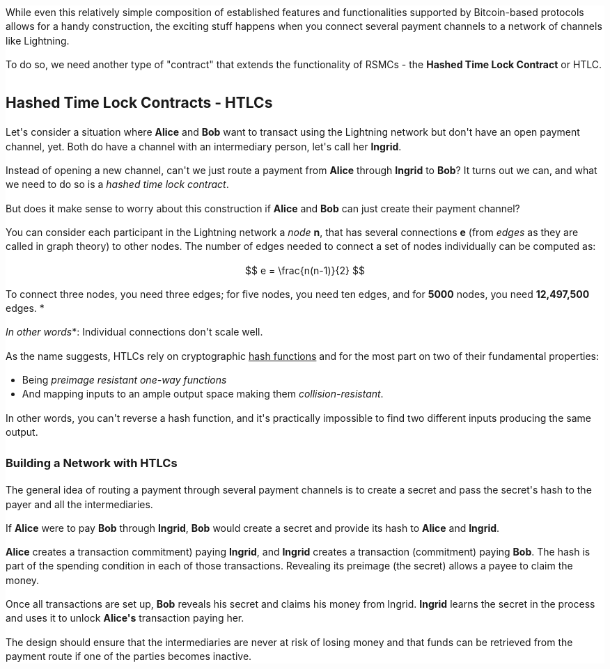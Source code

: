 While even this relatively simple composition of established features and functionalities supported by Bitcoin-based protocols allows for a handy construction, the exciting stuff happens when you connect several payment channels to a network of channels like Lightning. 

To do so, we need another type of "contract" that extends the functionality of RSMCs - the **Hashed Time Lock Contract** or HTLC.

## Hashed Time Lock Contracts - HTLCs

Let's consider a situation where **Alice** and **Bob** want to transact using the Lightning network but don't have an open payment channel, yet. Both do have a channel with an intermediary person, let's call her **Ingrid**. 

Instead of opening a new channel, can't we just route a payment from **Alice** through **Ingrid** to **Bob**? It turns out we can, and what we need to do so is a _hashed time lock contract_.

But does it make sense to worry about this construction if **Alice** and **Bob** can just create their payment channel? 

You can consider each participant in the Lightning network a _node_ **n**, that has several connections **e** (from _edges_ as they are called in graph theory) to other nodes. The number of edges needed to connect a set of nodes individually can be computed as:

$$
e = \frac{n(n-1)}{2}
$$

To connect three nodes, you need three edges; for five nodes, you need ten edges, and for **5000** nodes, you need **12,497,500** edges. *

*In other words**: Individual connections don't scale well.

As the name suggests, HTLCs rely on cryptographic [hash functions](https://www.horizen.io/academy/hash-functions/) and for the most part on two of their fundamental properties: 
- Being _preimage resistant one-way functions_ 
- And mapping inputs to an ample output space making them _collision-resistant_. 

In other words, you can't reverse a hash function, and it's practically impossible to find two different inputs producing the same output.

### Building a Network with HTLCs

The general idea of routing a payment through several payment channels is to create a secret and pass the secret's hash to the payer and all the intermediaries. 

If **Alice** were to pay **Bob** through **Ingrid**, **Bob** would create a secret and provide its hash to **Alice** and **Ingrid**. 

**Alice** creates a transaction commitment) paying **Ingrid**, and **Ingrid** creates a transaction (commitment) paying **Bob**. The hash is part of the spending condition in each of those transactions. Revealing its preimage (the secret) allows a payee to claim the money. 

Once all transactions are set up, **Bob** reveals his secret and claims his money from Ingrid. **Ingrid** learns the secret in the process and uses it to unlock **Alice's** transaction paying her.

The design should ensure that the intermediaries are never at risk of losing money and that funds can be retrieved from the payment route if one of the parties becomes inactive.
